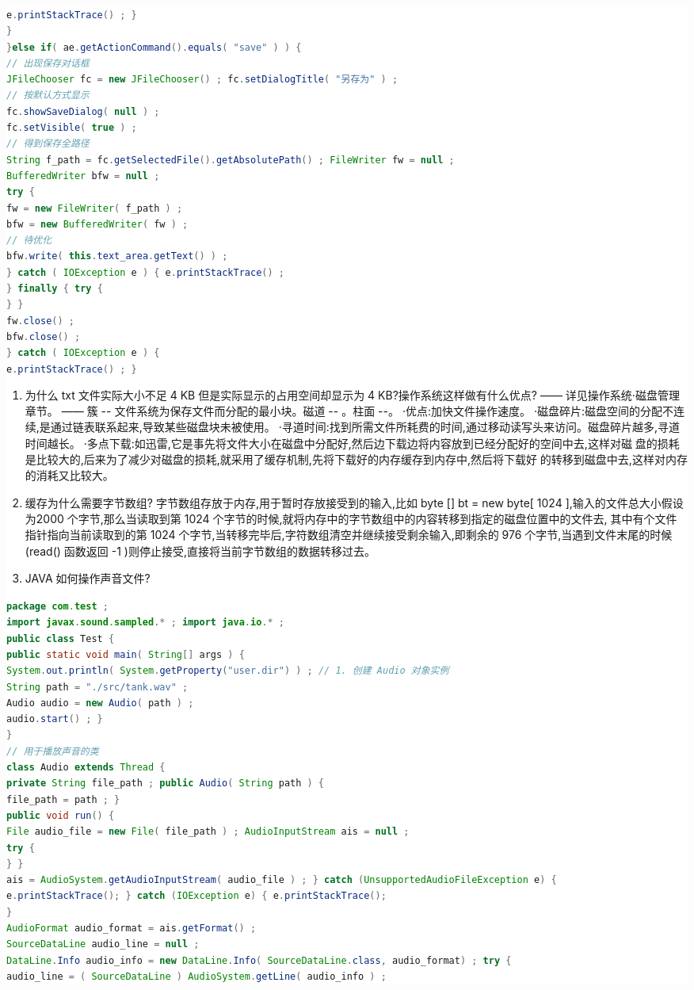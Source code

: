 ``` java
e.printStackTrace() ; }
}
}else if( ae.getActionCommand().equals( "save" ) ) {
// 出现保存对话框 
JFileChooser fc = new JFileChooser() ; fc.setDialogTitle( "另存为" ) ;
// 按默认方式显示 
fc.showSaveDialog( null ) ;
fc.setVisible( true ) ;
// 得到保存全路径 
String f_path = fc.getSelectedFile().getAbsolutePath() ; FileWriter fw = null ;
BufferedWriter bfw = null ;
try {
fw = new FileWriter( f_path ) ;
bfw = new BufferedWriter( fw ) ;
// 待优化 
bfw.write( this.text_area.getText() ) ;
} catch ( IOException e ) { e.printStackTrace() ;
} finally { try {
} }
fw.close() ;
bfw.close() ;
} catch ( IOException e ) {
e.printStackTrace() ; }
```

1. 为什么 txt 文件实际大小不足 4 KB 但是实际显示的占用空间却显示为 4 KB?操作系统这样做有什么优点? 
—— 详见操作系统·磁盘管理章节。 
—— 簇 -- 文件系统为保存文件而分配的最小块。磁道 -- 。柱面 --。 
·优点:加快文件操作速度。 
·磁盘碎片:磁盘空间的分配不连续,是通过链表联系起来,导致某些磁盘块未被使用。  ·寻道时间:找到所需文件所耗费的时间,通过移动读写头来访问。磁盘碎片越多,寻道时间越长。  ·多点下载:如迅雷,它是事先将文件大小在磁盘中分配好,然后边下载边将内容放到已经分配好的空间中去,这样对磁 盘的损耗是比较大的,后来为了减少对磁盘的损耗,就采用了缓存机制,先将下载好的内存缓存到内存中,然后将下载好 的转移到磁盘中去,这样对内存的消耗又比较大。 

2. 缓存为什么需要字节数组? 
字节数组存放于内存,用于暂时存放接受到的输入,比如 byte [] bt = new byte[ 1024 ],输入的文件总大小假设为2000 个字节,那么当读取到第 1024 个字节的时候,就将内存中的字节数组中的内容转移到指定的磁盘位置中的文件去, 其中有个文件指针指向当前读取到的第 1024 个字节,当转移完毕后,字符数组清空并继续接受剩余输入,即剩余的 976 个字节,当遇到文件末尾的时候(read() 函数返回 -1 )则停止接受,直接将当前字节数组的数据转移过去。 

3. JAVA 如何操作声音文件? 

``` java
package com.test ;
import javax.sound.sampled.* ; import java.io.* ;
public class Test {
public static void main( String[] args ) {
System.out.println( System.getProperty("user.dir") ) ; // 1. 创建 Audio 对象实例 
String path = "./src/tank.wav" ;
Audio audio = new Audio( path ) ;
audio.start() ; }
}
// 用于播放声音的类 
class Audio extends Thread {
private String file_path ; public Audio( String path ) {
file_path = path ; }
public void run() {
File audio_file = new File( file_path ) ; AudioInputStream ais = null ;
try {
} }
ais = AudioSystem.getAudioInputStream( audio_file ) ; } catch (UnsupportedAudioFileException e) {
e.printStackTrace(); } catch (IOException e) { e.printStackTrace();
}
AudioFormat audio_format = ais.getFormat() ;
SourceDataLine audio_line = null ;
DataLine.Info audio_info = new DataLine.Info( SourceDataLine.class, audio_format) ; try {
audio_line = ( SourceDataLine ) AudioSystem.getLine( audio_info ) ;
```